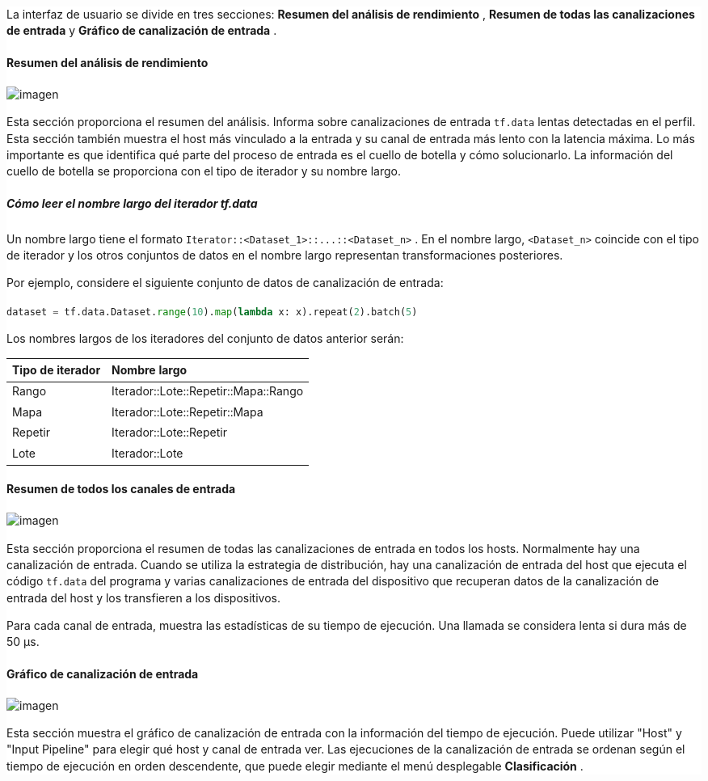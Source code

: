 La interfaz de usuario se divide en tres secciones: **Resumen del análisis de rendimiento** , **Resumen de todas las canalizaciones de entrada** y **Gráfico de canalización de entrada** .

#### Resumen del análisis de rendimiento

![imagen](./images/tf_profiler/tf_data_summary.png)

Esta sección proporciona el resumen del análisis. Informa sobre canalizaciones de entrada `tf.data` lentas detectadas en el perfil. Esta sección también muestra el host más vinculado a la entrada y su canal de entrada más lento con la latencia máxima. Lo más importante es que identifica qué parte del proceso de entrada es el cuello de botella y cómo solucionarlo. La información del cuello de botella se proporciona con el tipo de iterador y su nombre largo.

##### Cómo leer el nombre largo del iterador tf.data

Un nombre largo tiene el formato `Iterator::<Dataset_1>::...::<Dataset_n>` . En el nombre largo, `<Dataset_n>` coincide con el tipo de iterador y los otros conjuntos de datos en el nombre largo representan transformaciones posteriores.

Por ejemplo, considere el siguiente conjunto de datos de canalización de entrada:

```python
dataset = tf.data.Dataset.range(10).map(lambda x: x).repeat(2).batch(5)
```

Los nombres largos de los iteradores del conjunto de datos anterior serán:

Tipo de iterador | Nombre largo
:-- | :--
Rango | Iterador::Lote::Repetir::Mapa::Rango
Mapa | Iterador::Lote::Repetir::Mapa
Repetir | Iterador::Lote::Repetir
Lote | Iterador::Lote

#### Resumen de todos los canales de entrada

![imagen](./images/tf_profiler/tf_data_all_hosts.png)

Esta sección proporciona el resumen de todas las canalizaciones de entrada en todos los hosts. Normalmente hay una canalización de entrada. Cuando se utiliza la estrategia de distribución, hay una canalización de entrada del host que ejecuta el código `tf.data` del programa y varias canalizaciones de entrada del dispositivo que recuperan datos de la canalización de entrada del host y los transfieren a los dispositivos.

Para cada canal de entrada, muestra las estadísticas de su tiempo de ejecución. Una llamada se considera lenta si dura más de 50 μs.

#### Gráfico de canalización de entrada

![imagen](./images/tf_profiler/tf_data_graph_selector.png)

Esta sección muestra el gráfico de canalización de entrada con la información del tiempo de ejecución. Puede utilizar "Host" y "Input Pipeline" para elegir qué host y canal de entrada ver. Las ejecuciones de la canalización de entrada se ordenan según el tiempo de ejecución en orden descendente, que puede elegir mediante el menú desplegable **Clasificación** .
